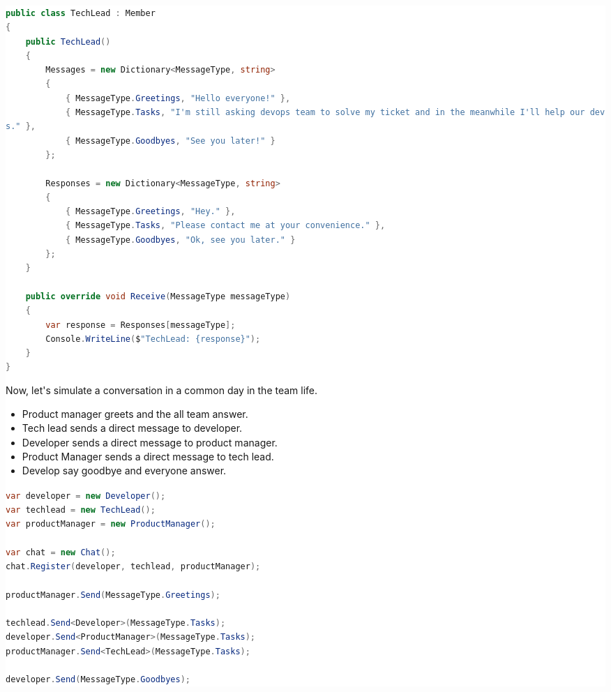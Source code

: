 ```csharp
public class TechLead : Member
{
    public TechLead()
    {
        Messages = new Dictionary<MessageType, string>
        {
            { MessageType.Greetings, "Hello everyone!" },
            { MessageType.Tasks, "I'm still asking devops team to solve my ticket and in the meanwhile I'll help our devs." },
            { MessageType.Goodbyes, "See you later!" }
        };
        
        Responses = new Dictionary<MessageType, string>
        {
            { MessageType.Greetings, "Hey." },
            { MessageType.Tasks, "Please contact me at your convenience." },
            { MessageType.Goodbyes, "Ok, see you later." }
        };
    }
    
    public override void Receive(MessageType messageType)
    {
        var response = Responses[messageType];
        Console.WriteLine($"TechLead: {response}");
    }
}
```

Now, let's simulate a conversation in a common day in the team life.

- Product manager greets and the all team answer.
- Tech lead sends a direct message to developer.
- Developer sends a direct message to product manager.
- Product Manager sends a direct message to tech lead.
- Develop say goodbye and everyone answer.

```csharp
var developer = new Developer();
var techlead = new TechLead();
var productManager = new ProductManager();

var chat = new Chat();
chat.Register(developer, techlead, productManager);

productManager.Send(MessageType.Greetings);

techlead.Send<Developer>(MessageType.Tasks);
developer.Send<ProductManager>(MessageType.Tasks);
productManager.Send<TechLead>(MessageType.Tasks);

developer.Send(MessageType.Goodbyes);
```
